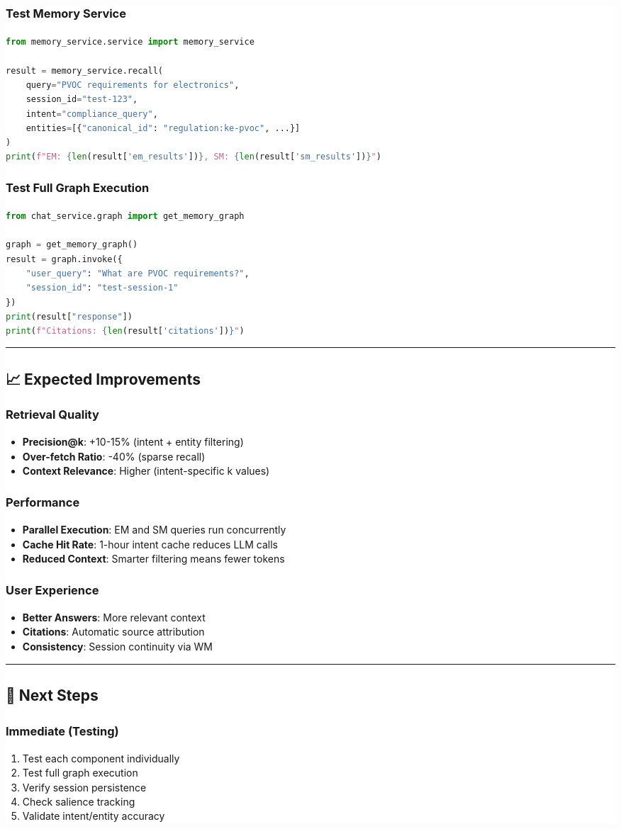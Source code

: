 ### Test Memory Service
```python
from memory_service.service import memory_service

result = memory_service.recall(
    query="PVOC requirements for electronics",
    session_id="test-123",
    intent="compliance_query",
    entities=[{"canonical_id": "regulation:ke-pvoc", ...}]
)
print(f"EM: {len(result['em_results'])}, SM: {len(result['sm_results'])}")
```

### Test Full Graph Execution
```python
from chat_service.graph import get_memory_graph

graph = get_memory_graph()
result = graph.invoke({
    "user_query": "What are PVOC requirements?",
    "session_id": "test-session-1"
})
print(result["response"])
print(f"Citations: {len(result['citations'])}")
```

---

## 📈 Expected Improvements

### Retrieval Quality
- **Precision@k**: +10-15% (intent + entity filtering)
- **Over-fetch Ratio**: -40% (sparse recall)
- **Context Relevance**: Higher (intent-specific k values)

### Performance
- **Parallel Execution**: EM and SM queries run concurrently
- **Cache Hit Rate**: 1-hour intent cache reduces LLM calls
- **Reduced Context**: Smarter filtering means fewer tokens

### User Experience
- **Better Answers**: More relevant context
- **Citations**: Automatic source attribution
- **Consistency**: Session continuity via WM

---

## 🚀 Next Steps

### Immediate (Testing)
1. Test each component individually
2. Test full graph execution
3. Verify session persistence
4. Check salience tracking
5. Validate intent/entity accuracy
